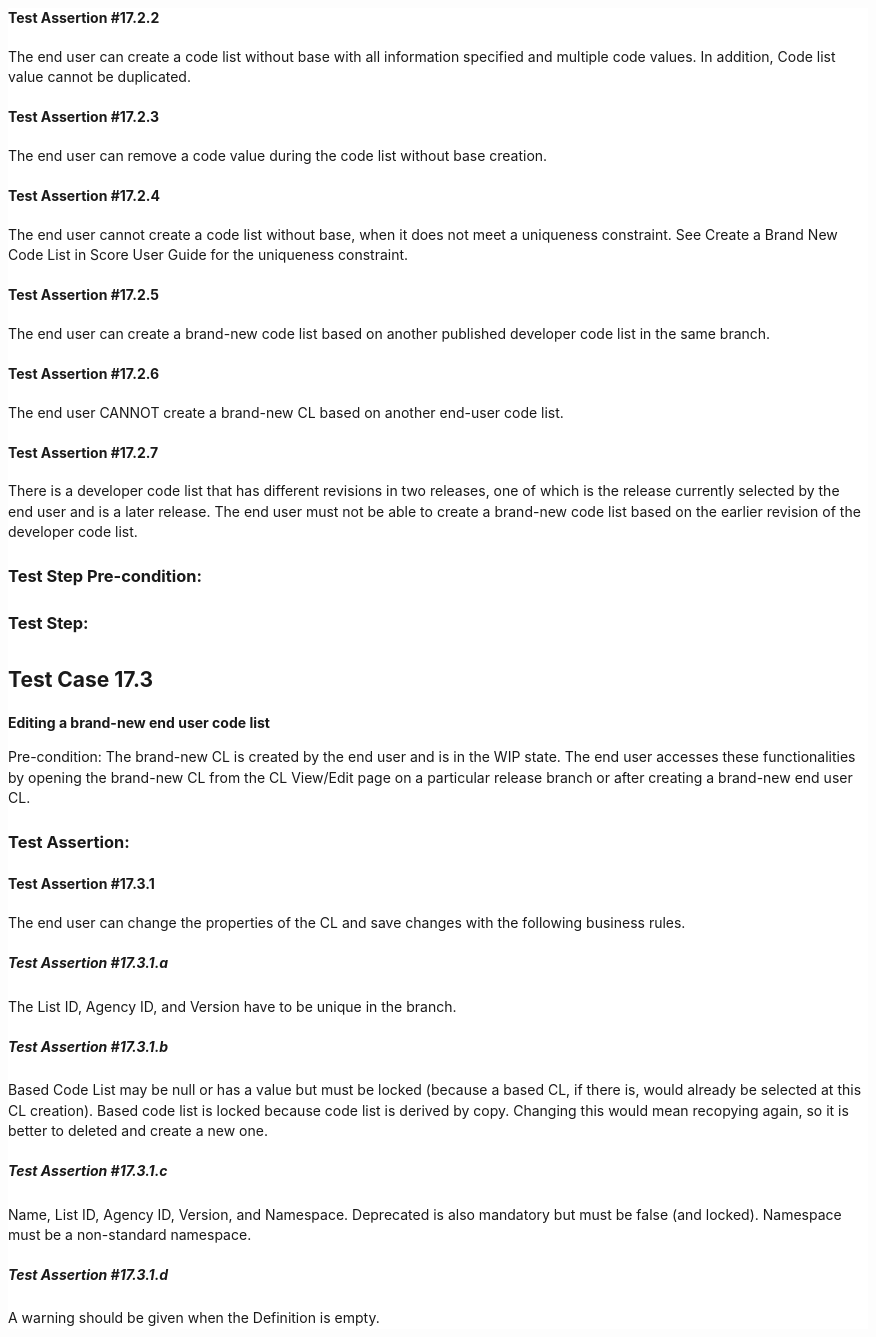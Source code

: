 #### Test Assertion #17.2.2
The end user can create a code list without base with all information specified and multiple code values. In addition, Code list value cannot be duplicated.

#### Test Assertion #17.2.3
The end user can remove a code value during the code list without base creation.

#### Test Assertion #17.2.4
The end user cannot create a code list without base, when it does not meet a uniqueness constraint. See Create a Brand New Code List in Score User Guide for the uniqueness constraint.

#### Test Assertion #17.2.5
The end user can create a brand-new code list based on another published developer code list in the same branch.

#### Test Assertion #17.2.6
The end user CANNOT create a brand-new CL based on another end-user code list.

#### Test Assertion #17.2.7
There is a developer code list that has different revisions in two releases, one of which is the release currently selected by the end user and is a later release. The end user must not be able to create a brand-new code list based on the earlier revision of the developer code list.

### Test Step Pre-condition:



### Test Step:

## Test Case 17.3

**Editing a brand-new end user code list**

Pre-condition: The brand-new CL is created by the end user and is in the WIP state. The end user accesses these functionalities by opening the brand-new CL from the CL View/Edit page on a particular release branch or after creating a brand-new end user CL.


### Test Assertion:

#### Test Assertion #17.3.1
The end user can change the properties of the CL and save changes with the following business rules.

##### Test Assertion #17.3.1.a
The List ID, Agency ID, and Version have to be unique in the branch.
##### Test Assertion #17.3.1.b
Based Code List may be null or has a value but must be locked (because a based CL, if there is, would already be selected at this CL creation). Based code list is locked because code list is derived by copy. Changing this would mean recopying again, so it is better to deleted and create a new one.
##### Test Assertion #17.3.1.c
Name, List ID, Agency ID, Version, and Namespace. Deprecated is also mandatory but must be false (and locked). Namespace must be a non-standard namespace.
##### Test Assertion #17.3.1.d
A warning should be given when the Definition is empty.
